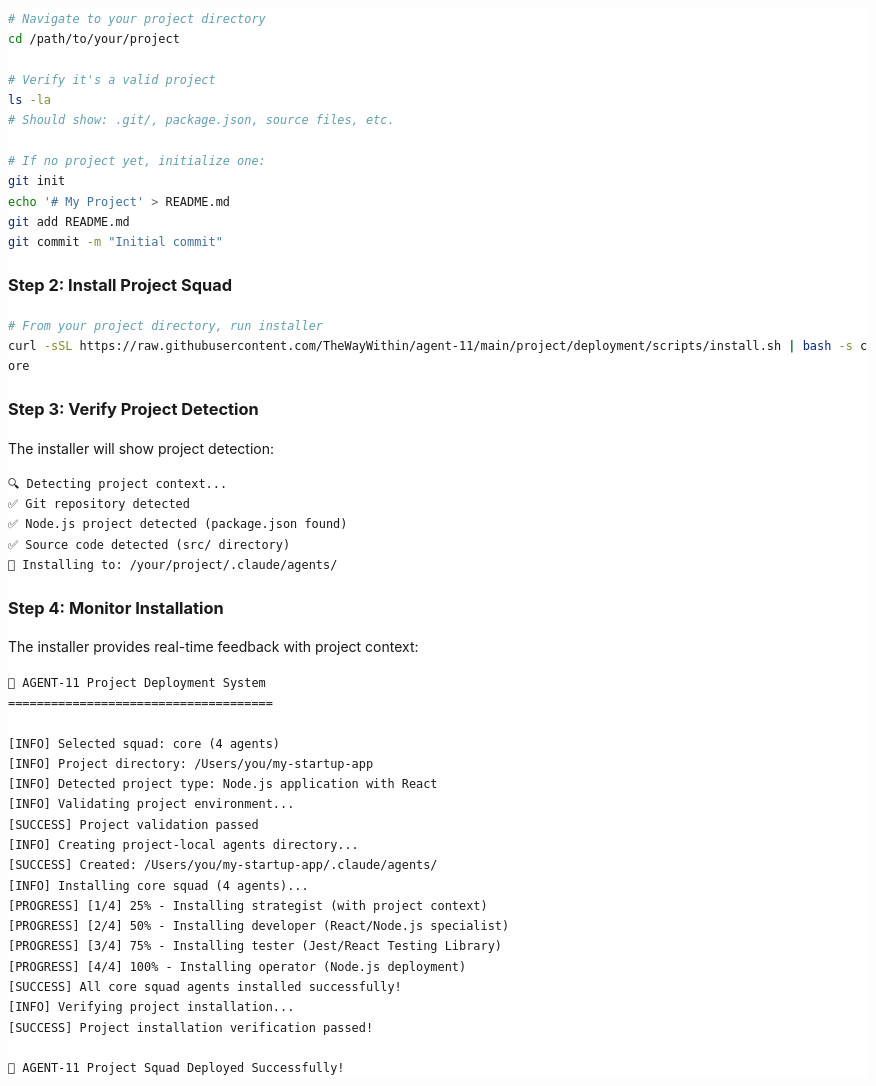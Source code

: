```bash
# Navigate to your project directory
cd /path/to/your/project

# Verify it's a valid project
ls -la
# Should show: .git/, package.json, source files, etc.

# If no project yet, initialize one:
git init
echo '# My Project' > README.md
git add README.md
git commit -m "Initial commit"
```

### Step 2: Install Project Squad

```bash
# From your project directory, run installer
curl -sSL https://raw.githubusercontent.com/TheWayWithin/agent-11/main/project/deployment/scripts/install.sh | bash -s core
```

### Step 3: Verify Project Detection

The installer will show project detection:

```
🔍 Detecting project context...
✅ Git repository detected
✅ Node.js project detected (package.json found)
✅ Source code detected (src/ directory)
📁 Installing to: /your/project/.claude/agents/
```

### Step 4: Monitor Installation

The installer provides real-time feedback with project context:

```
🚁 AGENT-11 Project Deployment System
=====================================

[INFO] Selected squad: core (4 agents)
[INFO] Project directory: /Users/you/my-startup-app
[INFO] Detected project type: Node.js application with React
[INFO] Validating project environment...
[SUCCESS] Project validation passed
[INFO] Creating project-local agents directory...
[SUCCESS] Created: /Users/you/my-startup-app/.claude/agents/
[INFO] Installing core squad (4 agents)...
[PROGRESS] [1/4] 25% - Installing strategist (with project context)
[PROGRESS] [2/4] 50% - Installing developer (React/Node.js specialist)
[PROGRESS] [3/4] 75% - Installing tester (Jest/React Testing Library)
[PROGRESS] [4/4] 100% - Installing operator (Node.js deployment)
[SUCCESS] All core squad agents installed successfully!
[INFO] Verifying project installation...
[SUCCESS] Project installation verification passed!

🎉 AGENT-11 Project Squad Deployed Successfully!
```
